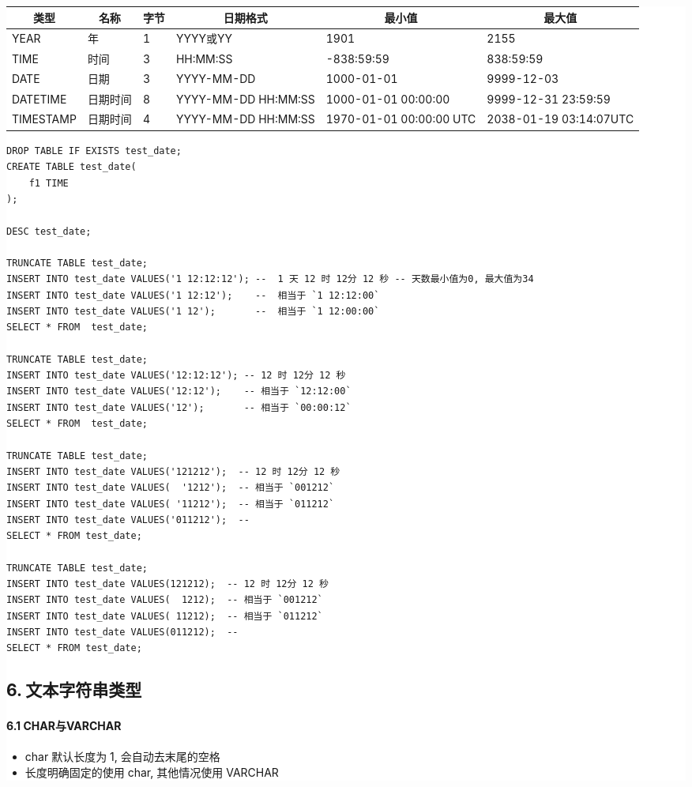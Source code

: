 | 类型      | 名称     | 字节 | 日期格式            | 最小值                  | 最大值                 |
| --------- | -------- | ---- | ------------------- | ----------------------- | ---------------------- |
| YEAR      | 年       | 1    | YYYY或YY            | 1901                    | 2155                   |
| TIME      | 时间     | 3    | HH:MM:SS            | -838:59:59              | 838:59:59              |
| DATE      | 日期     | 3    | YYYY-MM-DD          | 1000-01-01              | 9999-12-03             |
| DATETIME  | 日期时间 | 8    | YYYY-MM-DD HH:MM:SS | 1000-01-01 00:00:00     | 9999-12-31 23:59:59    |
| TIMESTAMP | 日期时间 | 4    | YYYY-MM-DD HH:MM:SS | 1970-01-01 00:00:00 UTC | 2038-01-19 03:14:07UTC |

```
DROP TABLE IF EXISTS test_date;
CREATE TABLE test_date(
    f1 TIME
);
  
DESC test_date;

TRUNCATE TABLE test_date;
INSERT INTO test_date VALUES('1 12:12:12'); --  1 天 12 时 12分 12 秒 -- 天数最小值为0, 最大值为34
INSERT INTO test_date VALUES('1 12:12');    --  相当于 `1 12:12:00`
INSERT INTO test_date VALUES('1 12');       --  相当于 `1 12:00:00`
SELECT * FROM  test_date;

TRUNCATE TABLE test_date;
INSERT INTO test_date VALUES('12:12:12'); -- 12 时 12分 12 秒
INSERT INTO test_date VALUES('12:12');    -- 相当于 `12:12:00`
INSERT INTO test_date VALUES('12');       -- 相当于 `00:00:12`
SELECT * FROM  test_date;

TRUNCATE TABLE test_date;
INSERT INTO test_date VALUES('121212');  -- 12 时 12分 12 秒
INSERT INTO test_date VALUES(  '1212');  -- 相当于 `001212`
INSERT INTO test_date VALUES( '11212');  -- 相当于 `011212`
INSERT INTO test_date VALUES('011212');  -- 
SELECT * FROM test_date;

TRUNCATE TABLE test_date;
INSERT INTO test_date VALUES(121212);  -- 12 时 12分 12 秒
INSERT INTO test_date VALUES(  1212);  -- 相当于 `001212`
INSERT INTO test_date VALUES( 11212);  -- 相当于 `011212`
INSERT INTO test_date VALUES(011212);  -- 
SELECT * FROM test_date;
```

## 6. 文本字符串类型
#### 6.1 CHAR与VARCHAR
* char 默认长度为 1, 会自动去末尾的空格
* 长度明确固定的使用 char, 其他情况使用 VARCHAR
